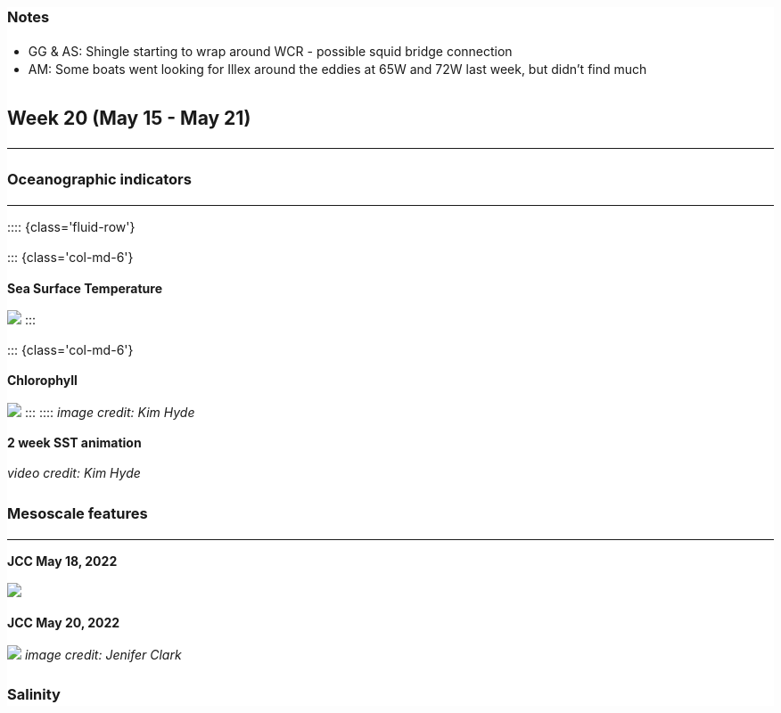 ### Notes

+ GG & AS: Shingle starting to wrap around WCR - possible squid bridge connection 
+ AM: Some boats went looking for Illex around the eddies at 65W and 72W last week,
  but didn’t find much

## Week 20 (May 15 - May 21)
***

### Oceanographic indicators
***

:::: {class='fluid-row'}

::: {class='col-md-6'}

**Sea Surface Temperature**

![](/Users/sarah.salois/Documents/github/ssalois1/NEFSC-illex_indicator_viewer/images/sst/W_202220-MUR-V04.1-NES-SST-STATS_WHALE.png)
:::

::: {class='col-md-6'}

**Chlorophyll**

![](/Users/sarah.salois/Documents/github/ssalois1/NEFSC-illex_indicator_viewer/images/chl/W_202220-GLOBCOLOUR-R2019-NES-CHLOR_A-GSM-STATS.png)
:::
::::
*image credit: Kim Hyde*

**2 week SST animation**

<video width="500" height="500" controls>
  <source src="/Users/sarah.salois/Documents/github/ssalois1/NEFSC-illex_indicator_viewer/images/animations/DD_20220507_20220520-MUR-V04.1-1KM-NES-SST-FPS_5.webm" type="video/webm">
</video>

*video credit: Kim Hyde*

### Mesoscale features
***

**JCC May 18, 2022**

![](/Users/sarah.salois/Documents/github/ssalois1/NEFSC-illex_indicator_viewer/images/jc_charts/jc_20220518.png)


**JCC May 20, 2022**

![](/Users/sarah.salois/Documents/github/ssalois1/NEFSC-illex_indicator_viewer/images/jc_charts/jc_20220520.png)
*image credit: Jenifer Clark*


### Salinity
